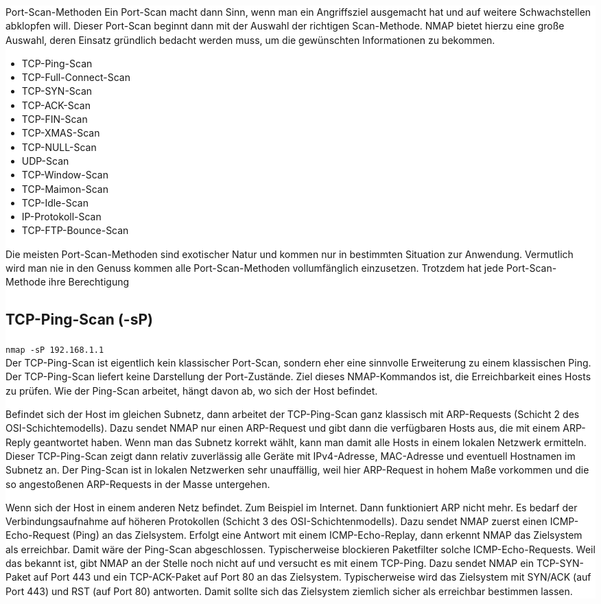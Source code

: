 Port-Scan-Methoden
Ein Port-Scan macht dann Sinn, wenn man ein Angriffsziel ausgemacht hat und auf weitere Schwachstellen abklopfen will. Dieser Port-Scan beginnt dann mit der Auswahl der richtigen Scan-Methode. NMAP bietet hierzu eine große Auswahl, deren Einsatz gründlich bedacht werden muss, um die gewünschten Informationen zu bekommen.

- TCP-Ping-Scan
- TCP-Full-Connect-Scan
- TCP-SYN-Scan
- TCP-ACK-Scan
- TCP-FIN-Scan
- TCP-XMAS-Scan
- TCP-NULL-Scan
- UDP-Scan
- TCP-Window-Scan
- TCP-Maimon-Scan
- TCP-Idle-Scan
- IP-Protokoll-Scan
- TCP-FTP-Bounce-Scan

Die meisten Port-Scan-Methoden sind exotischer Natur und kommen nur in bestimmten Situation zur Anwendung. Vermutlich wird man nie in den Genuss kommen alle Port-Scan-Methoden vollumfänglich einzusetzen.
Trotzdem hat jede Port-Scan-Methode ihre Berechtigung

## TCP-Ping-Scan (-sP)
`nmap -sP 192.168.1.1`\
Der TCP-Ping-Scan ist eigentlich kein klassischer Port-Scan, sondern eher eine sinnvolle Erweiterung zu einem klassischen Ping.
Der TCP-Ping-Scan liefert keine Darstellung der Port-Zustände. Ziel dieses NMAP-Kommandos ist, die Erreichbarkeit eines Hosts zu prüfen. Wie der Ping-Scan arbeitet, hängt davon ab, wo sich der Host befindet.

Befindet sich der Host im gleichen Subnetz, dann arbeitet der TCP-Ping-Scan ganz klassisch mit ARP-Requests (Schicht 2 des OSI-Schichtemodells). Dazu sendet NMAP nur einen ARP-Request und gibt dann die verfügbaren Hosts aus, die mit einem ARP-Reply geantwortet haben. Wenn man das Subnetz korrekt wählt, kann man damit alle Hosts in einem lokalen Netzwerk ermitteln. Dieser TCP-Ping-Scan zeigt dann relativ zuverlässig alle Geräte mit IPv4-Adresse, MAC-Adresse und eventuell Hostnamen im Subnetz an.
Der Ping-Scan ist in lokalen Netzwerken sehr unauffällig, weil hier ARP-Request in hohem Maße vorkommen und die so angestoßenen ARP-Requests in der Masse untergehen.

Wenn sich der Host in einem anderen Netz befindet. Zum Beispiel im Internet. Dann funktioniert ARP nicht mehr. Es bedarf der Verbindungsaufnahme auf höheren Protokollen (Schicht 3 des OSI-Schichtenmodells).
Dazu sendet NMAP zuerst einen ICMP-Echo-Request (Ping) an das Zielsystem. Erfolgt eine Antwort mit einem ICMP-Echo-Replay, dann erkennt NMAP das Zielsystem als erreichbar. Damit wäre der Ping-Scan abgeschlossen.
Typischerweise blockieren Paketfilter solche ICMP-Echo-Requests. Weil das bekannt ist, gibt NMAP an der Stelle noch nicht auf und versucht es mit einem TCP-Ping. Dazu sendet NMAP ein TCP-SYN-Paket auf Port 443 und ein TCP-ACK-Paket auf Port 80 an das Zielsystem. Typischerweise wird das Zielsystem mit SYN/ACK (auf Port 443) und RST (auf Port 80) antworten. Damit sollte sich das Zielsystem ziemlich sicher als erreichbar bestimmen lassen.
